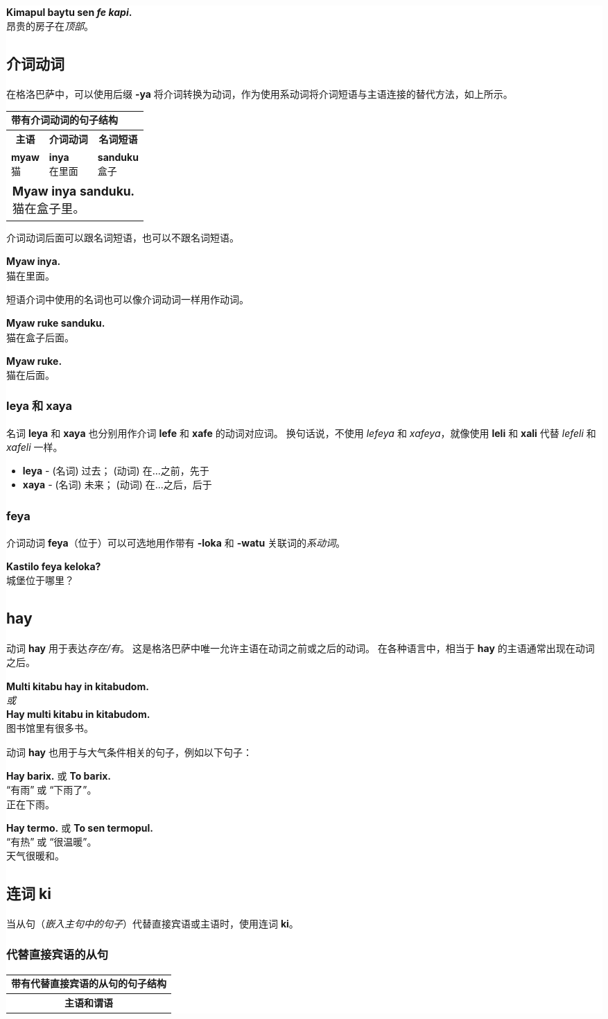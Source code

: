 <p><strong>Kimapul baytu sen <em>fe kapi</em>.</strong><br /> 昂贵的房子在<em>顶部</em>。</p>
<h2>介词动词 <span id="plasilexili_falelexi"></span></h2>
<p>在格洛巴萨中，可以使用后缀 <strong>-ya</strong> 将介词转换为动词，作为使用系动词将介词短语与主语连接的替代方法，如上所示。 </p>
<table style="width:100%">
	<tbody>
		<tr>
			<td colspan="3"><b>带有介词动词的句子结构</b></td>
		</tr>
		<tr>
			<th>主语</th>
			<th>介词动词</th>
			<th>名词短语</th>
		</tr>
		<tr>
			<td><b>myaw</b><br />猫</td>
			<td><b>inya</b><br />在里面</td>
			<td><b>sanduku</b><br />盒子</td>
		</tr>
		<tr>
			<td colspan="3" style="font-size:125%;"><b>Myaw inya sanduku.</b><br />猫在盒子里。</td>
		</tr>
	</tbody>
</table>
<p>介词动词后面可以跟名词短语，也可以不跟名词短语。</p>
<p><strong>Myaw inya.</strong><br /> 猫在里面。 </p>
<p>短语介词中使用的名词也可以像介词动词一样用作动词。</p>
<p><strong>Myaw ruke sanduku.</strong><br /> 猫在盒子后面。</p>
<p><strong>Myaw ruke.</strong><br /> 猫在后面。</p>
<h3>leya 和 xaya</h3>
<p>名词 <strong>leya</strong> 和 <strong>xaya</strong> 也分别用作介词 <strong>lefe</strong> 和 <strong>xafe</strong> 的动词对应词。
	换句话说，不使用 <em>lefeya</em> 和 <em>xafeya</em>，就像使用 <strong>leli</strong> 和 <strong>xali</strong> 代替 <em>lefeli</em> 和
	<em>xafeli</em> 一样。</p>
<ul>
	<li><strong>leya</strong> - (名词) 过去； (动词) 在...之前，先于</li>
	<li><strong>xaya</strong> - (名词) 未来； (动词) 在...之后，后于</li>
</ul>
<h3>feya</h3>
<p>介词动词 <strong>feya</strong>（位于）可以可选地用作带有 <strong>-loka</strong> 和 <strong>-watu</strong> 关联词的<em>系动词</em>。</p>
<p><strong>Kastilo feya keloka?</strong><br /> 城堡位于哪里？</p>
<h2>hay</h2>
<p>动词 <strong>hay</strong> 用于表达<em>存在/有</em>。 这是格洛巴萨中唯一允许主语在动词之前或之后的动词。 在各种语言中，相当于 <strong>hay</strong> 的主语通常出现在动词之后。
</p>
<p><strong>Multi kitabu hay in kitabudom.</strong><br />
	<em>或</em><br />
	<strong>Hay multi kitabu in kitabudom.</strong><br /> 图书馆里有很多书。
</p>
<p>动词 <strong>hay</strong> 也用于与大气条件相关的句子，例如以下句子：</p>
<p><strong>Hay barix.</strong> 或 <strong>To barix.</strong><br /> “有雨” 或 “下雨了”。<br /> 正在下雨。 </p>
<p><strong>Hay termo.</strong> 或 <strong>To sen termopul.</strong><br /> “有热” 或 “很温暖”。<br /> 天气很暖和。</p>
<h2>连词 ki</h2>
<p>当从句（<em>嵌入主句中的句子</em>）代替直接宾语或主语时，使用连词 <strong>ki</strong>。</p>
<h3>代替直接宾语的从句</h3>
<table style="width:100%">
	<tbody>
		<tr>
			<td colspan="2"><b>带有代替直接宾语的从句的句子结构</b></td>
		</tr>
		<tr>
			<th>主语和谓语</th>